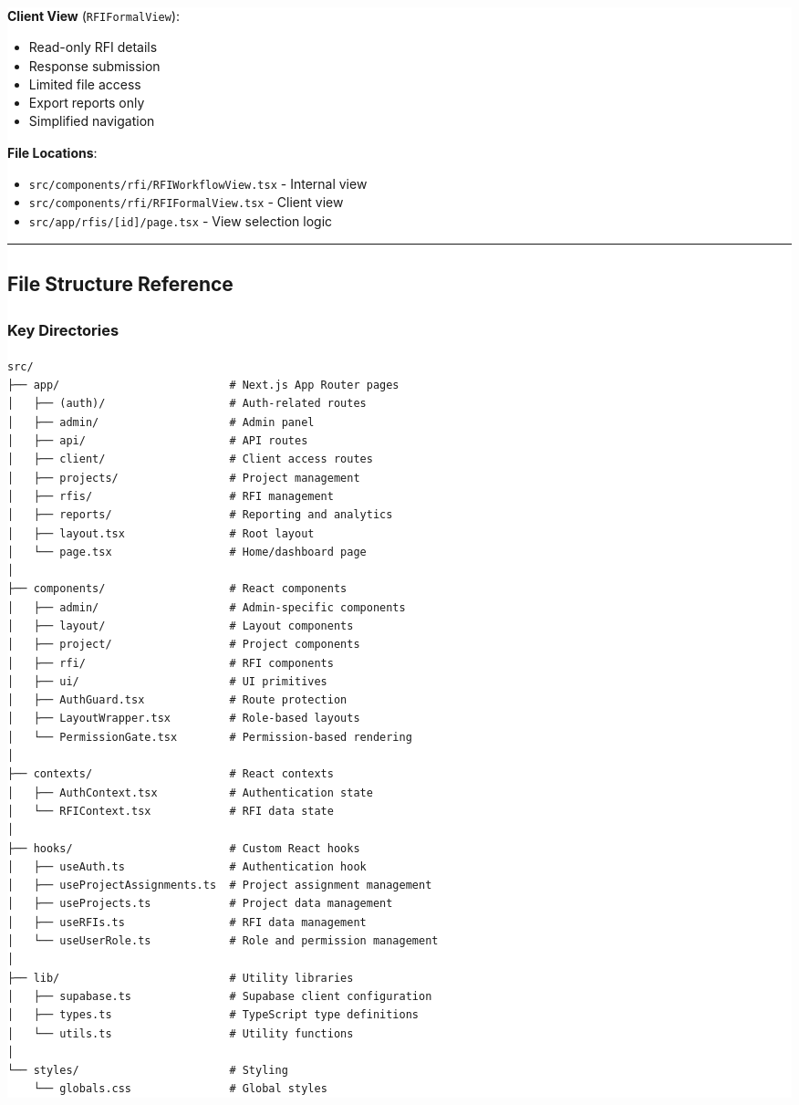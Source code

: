 **Client View** (`RFIFormalView`):
- Read-only RFI details
- Response submission
- Limited file access
- Export reports only
- Simplified navigation

**File Locations**:
- `src/components/rfi/RFIWorkflowView.tsx` - Internal view
- `src/components/rfi/RFIFormalView.tsx` - Client view
- `src/app/rfis/[id]/page.tsx` - View selection logic

---

## File Structure Reference

### Key Directories

```
src/
├── app/                          # Next.js App Router pages
│   ├── (auth)/                   # Auth-related routes
│   ├── admin/                    # Admin panel
│   ├── api/                      # API routes
│   ├── client/                   # Client access routes
│   ├── projects/                 # Project management
│   ├── rfis/                     # RFI management
│   ├── reports/                  # Reporting and analytics
│   ├── layout.tsx                # Root layout
│   └── page.tsx                  # Home/dashboard page
│
├── components/                   # React components
│   ├── admin/                    # Admin-specific components
│   ├── layout/                   # Layout components
│   ├── project/                  # Project components
│   ├── rfi/                      # RFI components
│   ├── ui/                       # UI primitives
│   ├── AuthGuard.tsx             # Route protection
│   ├── LayoutWrapper.tsx         # Role-based layouts
│   └── PermissionGate.tsx        # Permission-based rendering
│
├── contexts/                     # React contexts
│   ├── AuthContext.tsx           # Authentication state
│   └── RFIContext.tsx            # RFI data state
│
├── hooks/                        # Custom React hooks
│   ├── useAuth.ts                # Authentication hook
│   ├── useProjectAssignments.ts  # Project assignment management
│   ├── useProjects.ts            # Project data management
│   ├── useRFIs.ts                # RFI data management
│   └── useUserRole.ts            # Role and permission management
│
├── lib/                          # Utility libraries
│   ├── supabase.ts               # Supabase client configuration
│   ├── types.ts                  # TypeScript type definitions
│   └── utils.ts                  # Utility functions
│
└── styles/                       # Styling
    └── globals.css               # Global styles
```
